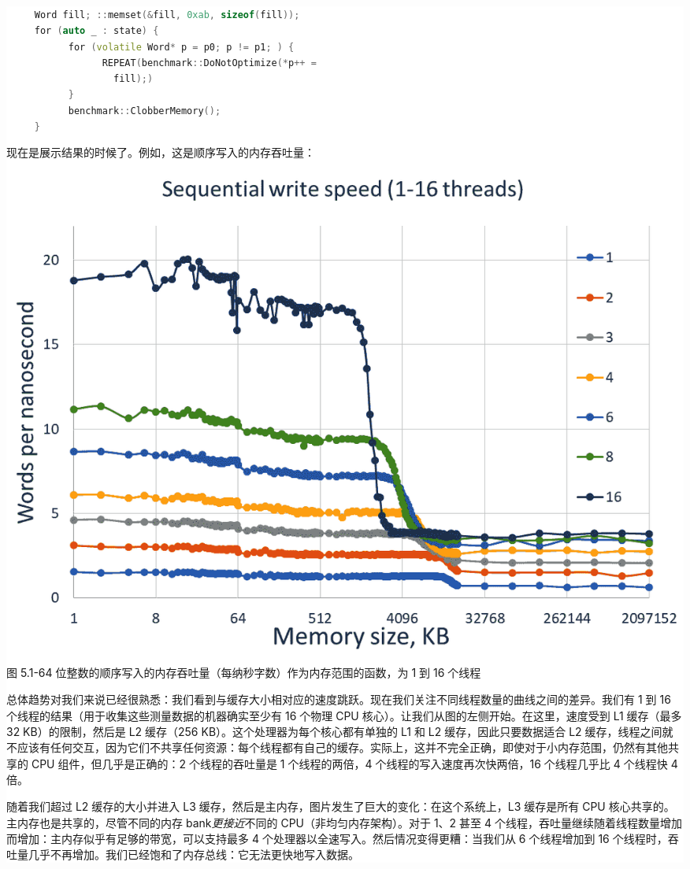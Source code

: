 ```cpp
     Word fill; ::memset(&fill, 0xab, sizeof(fill));
     for (auto _ : state) {
           for (volatile Word* p = p0; p != p1; ) {
                 REPEAT(benchmark::DoNotOptimize(*p++ = 
                   fill);)
           }
           benchmark::ClobberMemory();
     }
```

现在是展示结果的时候了。例如，这是顺序写入的内存吞吐量：

![图 5.1 - 64 位整数顺序写入的内存吞吐量（每纳秒字数）作为内存范围的函数，线程数为 1 到 16](img/Figure_5.1_B16229.jpg)

图 5.1-64 位整数的顺序写入的内存吞吐量（每纳秒字数）作为内存范围的函数，为 1 到 16 个线程

总体趋势对我们来说已经很熟悉：我们看到与缓存大小相对应的速度跳跃。现在我们关注不同线程数量的曲线之间的差异。我们有 1 到 16 个线程的结果（用于收集这些测量数据的机器确实至少有 16 个物理 CPU 核心）。让我们从图的左侧开始。在这里，速度受到 L1 缓存（最多 32 KB）的限制，然后是 L2 缓存（256 KB）。这个处理器为每个核心都有单独的 L1 和 L2 缓存，因此只要数据适合 L2 缓存，线程之间就不应该有任何交互，因为它们不共享任何资源：每个线程都有自己的缓存。实际上，这并不完全正确，即使对于小内存范围，仍然有其他共享的 CPU 组件，但几乎是正确的：2 个线程的吞吐量是 1 个线程的两倍，4 个线程的写入速度再次快两倍，16 个线程几乎比 4 个线程快 4 倍。

随着我们超过 L2 缓存的大小并进入 L3 缓存，然后是主内存，图片发生了巨大的变化：在这个系统上，L3 缓存是所有 CPU 核心共享的。主内存也是共享的，尽管不同的内存 bank*更接近*不同的 CPU（非均匀内存架构）。对于 1、2 甚至 4 个线程，吞吐量继续随着线程数量增加而增加：主内存似乎有足够的带宽，可以支持最多 4 个处理器以全速写入。然后情况变得更糟：当我们从 6 个线程增加到 16 个线程时，吞吐量几乎不再增加。我们已经饱和了内存总线：它无法更快地写入数据。
